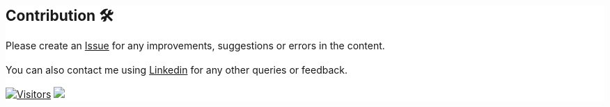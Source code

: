 
## Contribution 🛠️
Please create an [Issue](https://github.com/drshahizan/Python_EDA/issues) for any improvements, suggestions or errors in the content.

You can also contact me using [Linkedin](https://www.linkedin.com/in/drshahizan/) for any other queries or feedback.

[![Visitors](https://api.visitorbadge.io/api/visitors?path=https%3A%2F%2Fgithub.com%2Fdrshahizan&labelColor=%23697689&countColor=%23555555&style=plastic)](https://visitorbadge.io/status?path=https%3A%2F%2Fgithub.com%2Fdrshahizan)
![](https://hit.yhype.me/github/profile?user_id=81284918)


